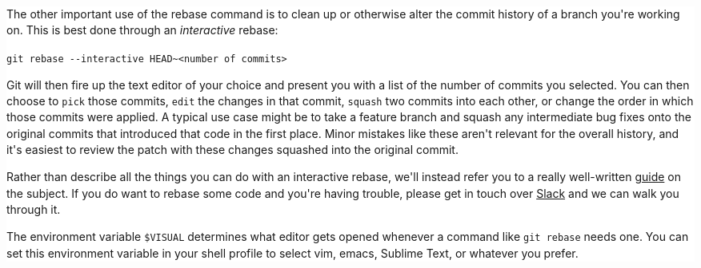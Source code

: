 The other important use of the rebase command is to clean up or otherwise alter the commit history of a branch you're working on.
This is best done through an *interactive* rebase:

```shell
git rebase --interactive HEAD~<number of commits>
```

Git will then fire up the text editor of your choice and present you with a list of the number of commits you selected.
You can then choose to `pick` those commits, `edit` the changes in that commit, `squash` two commits into each other, or change the order in which those commits were applied.
A typical use case might be to take a feature branch and squash any intermediate bug fixes onto the original commits that introduced that code in the first place.
Minor mistakes like these aren't relevant for the overall history, and it's easiest to review the patch with these changes squashed into the original commit.

Rather than describe all the things you can do with an interactive rebase, we'll instead refer you to a really well-written [guide](https://git-rebase.io/) on the subject.
If you do want to rebase some code and you're having trouble, please get in touch over [Slack](/contact/) and we can walk you through it.

The environment variable `$VISUAL` determines what editor gets opened whenever a command like `git rebase` needs one.
You can set this environment variable in your shell profile to select vim, emacs, Sublime Text, or whatever you prefer.
